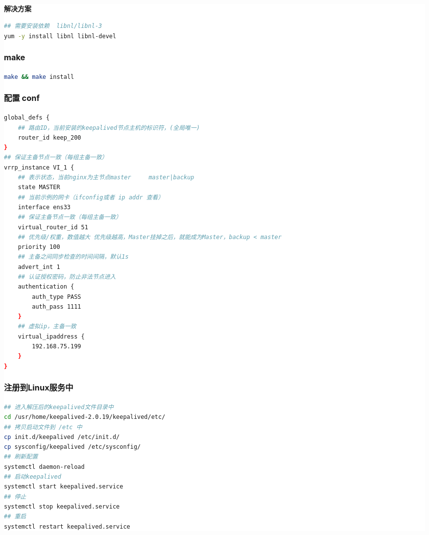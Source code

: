 **解决方案**

```sh
## 需要安装依赖  libnl/libnl-3 
yum -y install libnl libnl-devel
```



### make

```sh
make && make install
```

### 配置 conf

```sh
global_defs {
    ## 路由ID，当前安装的keepalived节点主机的标识符，(全局唯一)
    router_id keep_200
}
## 保证主备节点一致（每组主备一致）
vrrp_instance VI_1 {
    ## 表示状态，当前nginx为主节点master     master|backup
    state MASTER
    ## 当前示例的网卡（ifconfig或者 ip addr 查看）
    interface ens33
    ## 保证主备节点一致（每组主备一致）
    virtual_router_id 51
    ## 优先级/权重，数值越大 优先级越高，Master挂掉之后，就能成为Master，backup < master
    priority 100
    ## 主备之间同步检查的时间间隔，默认1s
    advert_int 1
    ## 认证授权密码，防止非法节点进入
    authentication {
        auth_type PASS
        auth_pass 1111
    }
    ## 虚拟ip，主备一致
    virtual_ipaddress {
        192.168.75.199
    }
}

```

### 注册到Linux服务中

```sh
## 进入解压后的keepalived文件目录中
cd /usr/home/keepalived-2.0.19/keepalived/etc/
## 拷贝启动文件到 /etc 中
cp init.d/keepalived /etc/init.d/
cp sysconfig/keepalived /etc/sysconfig/
## 刷新配置
systemctl daemon-reload
## 启动keepalived
systemctl start keepalived.service
## 停止
systemctl stop keepalived.service
## 重启
systemctl restart keepalived.service
```
